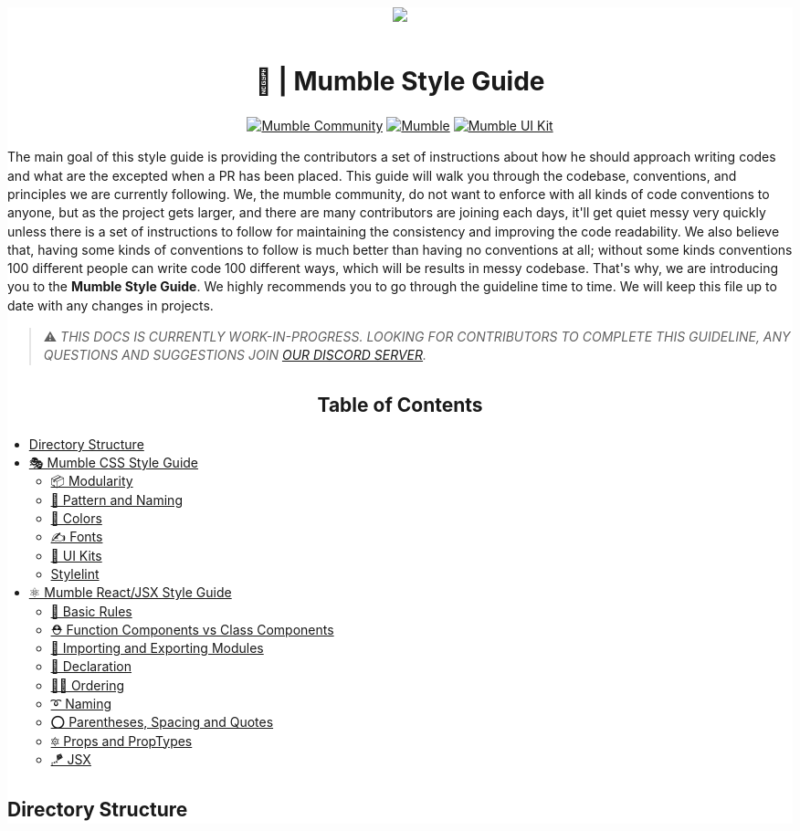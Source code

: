 #

<div align="center">
  <img src="./frontend/public/android-chrome-512x512.png" width="15%">
  <h1 align="center">
   🎨 | Mumble Style Guide 
  </h1>

  <a href="https://discord.gg/9Du4KUY3dE">![Mumble Community](https://img.shields.io/discord/825371211399692308?label=Mumble%20Community&style=for-the-badge&logo=Discord)</a>
  <a href="https://www.mumble.dev">![Mumble](https://img.shields.io/badge/Mumble-Live%20Demo-9cf?style=for-the-badge)</a>
  <a href="http://mumble-lp.s3-website-us-west-2.amazonaws.com/">![Mumble UI Kit](https://img.shields.io/badge/Mumble-UI%20Kit-orange?style=for-the-badge)</a>

</div>

The main goal of this style guide is providing the contributors a set of instructions about how he should approach writing codes and what are the excepted when a PR has been placed. This guide will walk you through the codebase, conventions, and principles we are currently following. We, the mumble community, do not want to enforce with all kinds of code conventions to anyone, but as the project gets larger, and there are many contributors are joining each days, it'll get quiet messy very quickly unless there is a set of instructions to follow for maintaining the consistency and improving the code readability. We also believe that, having some kinds of conventions to follow is much better than having no conventions at all; without some kinds conventions 100 different people can write code 100 different ways, which will be results in messy codebase. That's why, we are introducing you to the **Mumble Style Guide**. We highly recommends you to go through the guideline time to time. We will keep this file up to date with any changes in projects.

> ⚠ _THIS DOCS IS CURRENTLY WORK-IN-PROGRESS. LOOKING FOR CONTRIBUTORS TO COMPLETE THIS GUIDELINE, ANY QUESTIONS AND SUGGESTIONS JOIN [OUR DISCORD SERVER](https://discord.gg/9Du4KUY3dE)._

<h2 align="center">Table of Contents</h2>

- [Directory Structure](#directory-structure)
- [🎭 Mumble CSS Style Guide](#-mumble-css-style-guide)
  - [📦 Modularity](#-modularity)
  - [🎹 Pattern and Naming](#-pattern-and-naming)
  - [🎨 Colors](#-colors)
  - [✍️ Fonts](#️-fonts)
  - [🧰 UI Kits](#-ui-kits)
  - [Stylelint](#stylelint)
- [⚛ Mumble React/JSX Style Guide](#-mumble-reactjsx-style-guide)
  - [📖 Basic Rules](#-basic-rules)
  - [⛑ Function Components vs Class Components](#-function-components-vs-class-components)
  - [🎯 Importing and Exporting Modules](#-importing-and-exporting-modules)
  - [🎏 Declaration](#-declaration)
  - [🔺🔻 Ordering](#-ordering)
  - [➰ Naming](#-naming)
  - [⭕ Parentheses, Spacing and Quotes](#-parentheses-spacing-and-quotes)
  - [🔯 Props and PropTypes](#-props-and-proptypes)
  - [🪁 JSX](#-jsx)

## Directory Structure
